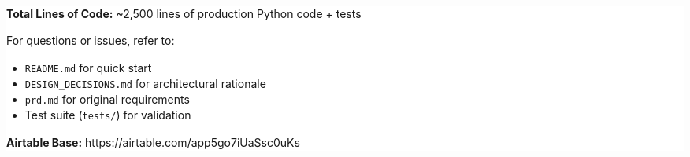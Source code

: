 **Total Lines of Code:** ~2,500 lines of production Python code + tests

For questions or issues, refer to:
- `README.md` for quick start
- `DESIGN_DECISIONS.md` for architectural rationale
- `prd.md` for original requirements
- Test suite (`tests/`) for validation

**Airtable Base:** https://airtable.com/app5go7iUaSsc0uKs
